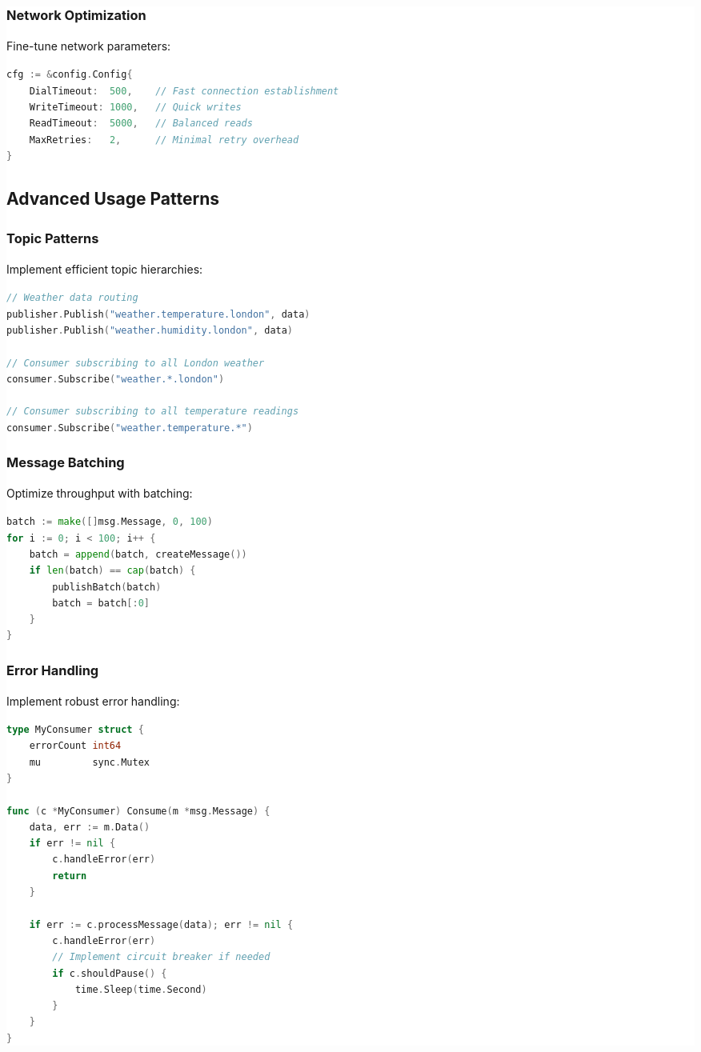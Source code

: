 ### Network Optimization
Fine-tune network parameters:
```go
cfg := &config.Config{
    DialTimeout:  500,    // Fast connection establishment
    WriteTimeout: 1000,   // Quick writes
    ReadTimeout:  5000,   // Balanced reads
    MaxRetries:   2,      // Minimal retry overhead
}
```

## Advanced Usage Patterns

### Topic Patterns
Implement efficient topic hierarchies:
```go
// Weather data routing
publisher.Publish("weather.temperature.london", data)
publisher.Publish("weather.humidity.london", data)

// Consumer subscribing to all London weather
consumer.Subscribe("weather.*.london")

// Consumer subscribing to all temperature readings
consumer.Subscribe("weather.temperature.*")
```

### Message Batching
Optimize throughput with batching:
```go
batch := make([]msg.Message, 0, 100)
for i := 0; i < 100; i++ {
    batch = append(batch, createMessage())
    if len(batch) == cap(batch) {
        publishBatch(batch)
        batch = batch[:0]
    }
}
```

### Error Handling
Implement robust error handling:
```go
type MyConsumer struct {
    errorCount int64
    mu         sync.Mutex
}

func (c *MyConsumer) Consume(m *msg.Message) {
    data, err := m.Data()
    if err != nil {
        c.handleError(err)
        return
    }
    
    if err := c.processMessage(data); err != nil {
        c.handleError(err)
        // Implement circuit breaker if needed
        if c.shouldPause() {
            time.Sleep(time.Second)
        }
    }
}
```